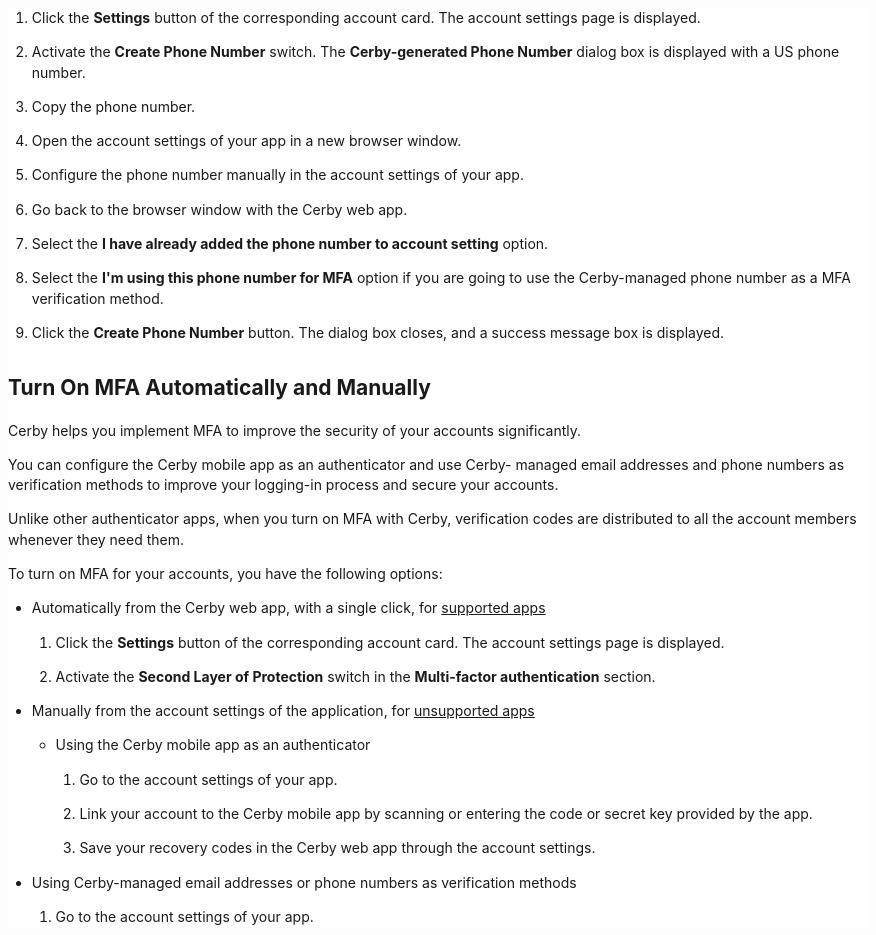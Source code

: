  1. Click the **Settings** button of the corresponding account card. The account settings page is displayed.

  2. Activate the **Create Phone Number** switch. The **Cerby-generated Phone Number** dialog box is displayed with a US phone number.

  3. Copy the phone number.

  4. Open the account settings of your app in a new browser window.

  5. Configure the phone number manually in the account settings of your app.

  6. Go back to the browser window with the Cerby web app.

  7. Select the **I have already added the phone number to <app name> account setting** option.

  8. Select the **I'm using this phone number for MFA** option if you are going to use the Cerby-managed phone number as a MFA verification method.

  9. Click the **Create Phone Number** button. The dialog box closes, and a success message box is displayed. 

## **Turn On MFA Automatically and Manually**

Cerby helps you implement MFA to improve the security of your accounts
significantly.

You can configure the Cerby mobile app as an authenticator and use Cerby-
managed email addresses and phone numbers as verification methods to improve
your logging-in process and secure your accounts.

Unlike other authenticator apps, when you turn on MFA with Cerby, verification
codes are distributed to all the account members whenever they need them.

To turn on MFA for your accounts, you have the following options:

  * Automatically from the Cerby web app, with a single click, for [supported apps](https://help.cerby.com/en/articles/6263064-which-apps-and-automation-workflows-are-supported-by-cerby)

    1. Click the **Settings** button of the corresponding account card. The account settings page is displayed.

    2. Activate the **Second Layer of Protection** switch in the **Multi-factor authentication** section.

  * Manually from the account settings of the application, for [unsupported apps](https://help.cerby.com/en/articles/6263064-which-apps-and-automation-workflows-are-supported-by-cerby)

    * Using the Cerby mobile app as an authenticator

      1. Go to the account settings of your app.

      2. Link your account to the Cerby mobile app by scanning or entering the code or secret key provided by the app.

      3. Save your recovery codes in the Cerby web app through the account settings.

  * Using Cerby-managed email addresses or phone numbers as verification methods

    1. Go to the account settings of your app.

